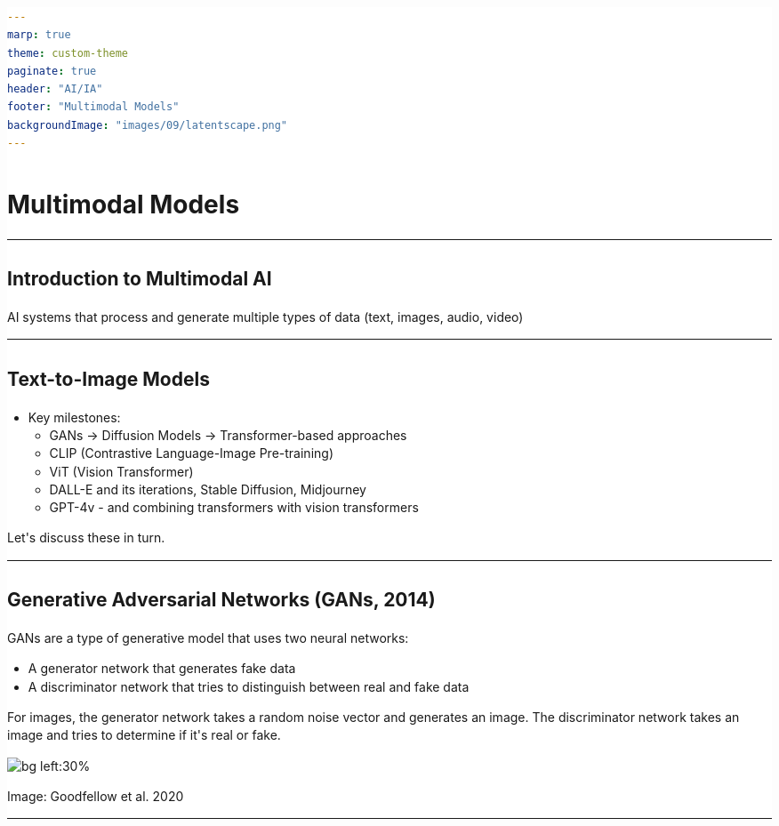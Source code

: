 ```yaml
---
marp: true
theme: custom-theme
paginate: true
header: "AI/IA"
footer: "Multimodal Models"
backgroundImage: "images/09/latentscape.png"
---
```


# Multimodal Models

---

## Introduction to Multimodal AI

AI systems that process and generate multiple types of data (text, images, audio, video)

-----

## Text-to-Image Models

- Key milestones:
  - GANs → Diffusion Models → Transformer-based approaches
  - CLIP (Contrastive Language-Image Pre-training)
  - ViT (Vision Transformer)
  - DALL-E and its iterations, Stable Diffusion, Midjourney
  - GPT-4v - and combining transformers with vision transformers

Let's discuss these in turn.

-----

## Generative Adversarial Networks (GANs, 2014)

GANs are a type of generative model that uses two neural networks:

- A generator network that generates fake data
- A discriminator network that tries to distinguish between real and fake data

For images, the generator network takes a random noise vector and generates an image. The discriminator network takes an image and tries to determine if it's real or fake.

![bg left:30%](/slides/images/09/gan-goodfellow.png)

<span class="footnote">
Image: Goodfellow et al. 2020
</span>

----
